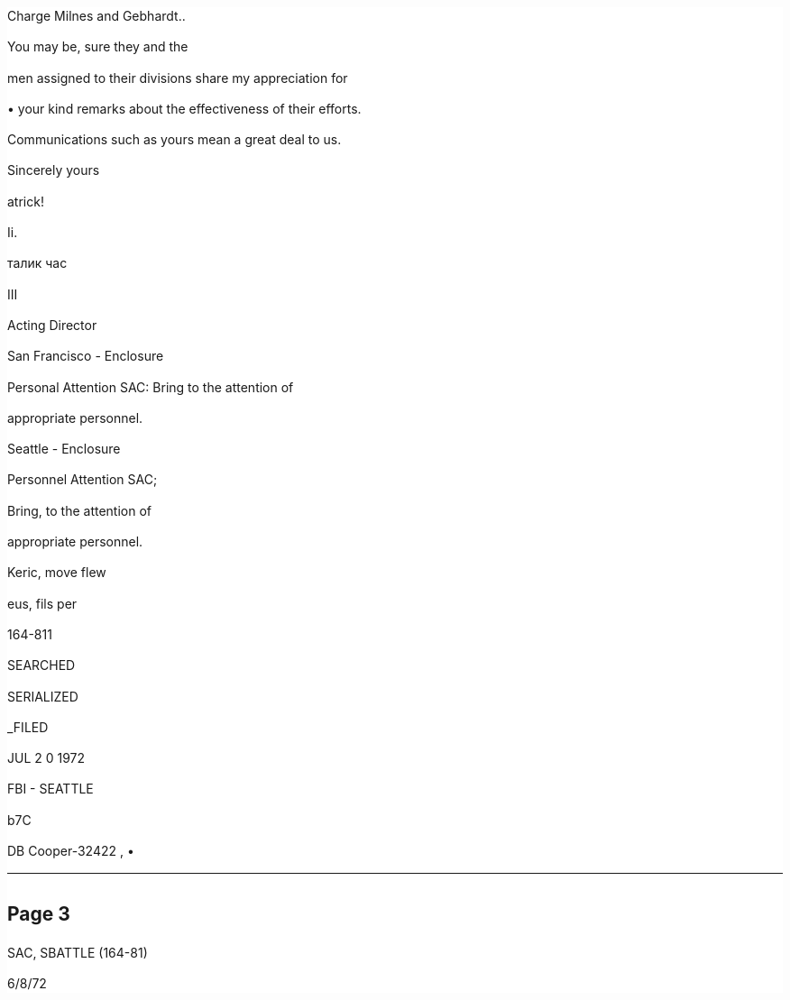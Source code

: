 Charge Milnes and Gebhardt..

You may be, sure they and the

men assigned to their divisions share my appreciation for

• your kind remarks about the effectiveness of their efforts.

Communications such as yours mean a great deal to us.

Sincerely yours

atrick!

Ii.

талик час

III

Acting Director

San Francisco - Enclosure

Personal Attention SAC: Bring to the attention of

appropriate personnel.

Seattle - Enclosure

Personnel Attention SAC;

Bring, to the attention of

appropriate personnel.

Keric, move flew

eus, fils per

164-811

SEARCHED

SERIALIZED

_FILED

JUL 2 0 1972

FBI - SEATTLE

b7C

DB Cooper-32422 , •

---

## Page 3

SAC, SBATTLE (164-81)

6/8/72
